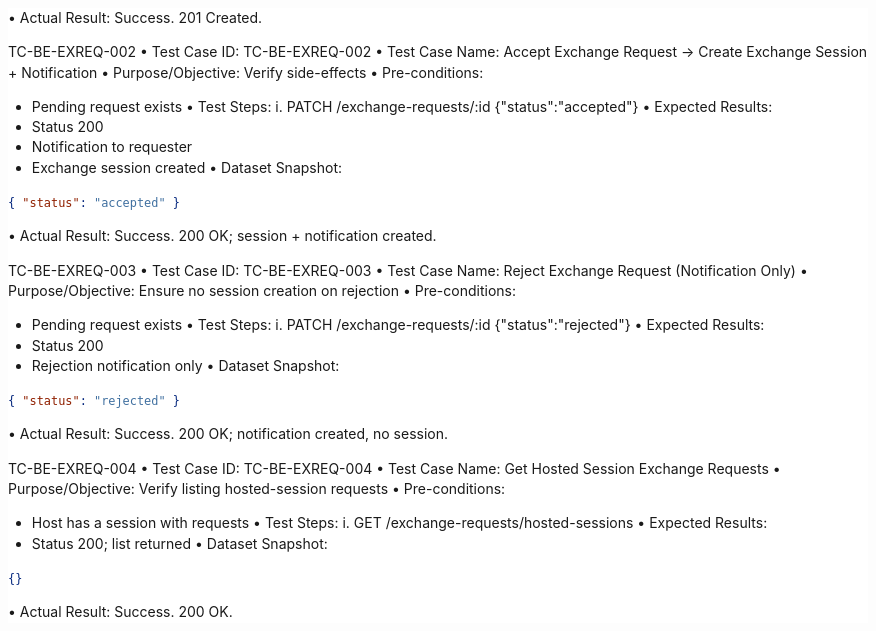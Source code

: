 ```json
```
• Actual Result: Success. 201 Created.

TC-BE-EXREQ-002
• Test Case ID: TC-BE-EXREQ-002
• Test Case Name: Accept Exchange Request → Create Exchange Session + Notification
• Purpose/Objective: Verify side-effects
• Pre-conditions:
  - Pending request exists
• Test Steps:
  i. PATCH /exchange-requests/:id {"status":"accepted"}
• Expected Results:
  - Status 200
  - Notification to requester
  - Exchange session created
• Dataset Snapshot:
```json
{ "status": "accepted" }
```
• Actual Result: Success. 200 OK; session + notification created.

TC-BE-EXREQ-003
• Test Case ID: TC-BE-EXREQ-003
• Test Case Name: Reject Exchange Request (Notification Only)
• Purpose/Objective: Ensure no session creation on rejection
• Pre-conditions:
  - Pending request exists
• Test Steps:
  i. PATCH /exchange-requests/:id {"status":"rejected"}
• Expected Results:
  - Status 200
  - Rejection notification only
• Dataset Snapshot:
```json
{ "status": "rejected" }
```
• Actual Result: Success. 200 OK; notification created, no session.

TC-BE-EXREQ-004
• Test Case ID: TC-BE-EXREQ-004
• Test Case Name: Get Hosted Session Exchange Requests
• Purpose/Objective: Verify listing hosted-session requests
• Pre-conditions:
  - Host has a session with requests
• Test Steps:
  i. GET /exchange-requests/hosted-sessions
• Expected Results:
  - Status 200; list returned
• Dataset Snapshot:
```json
{}
```
• Actual Result: Success. 200 OK.
